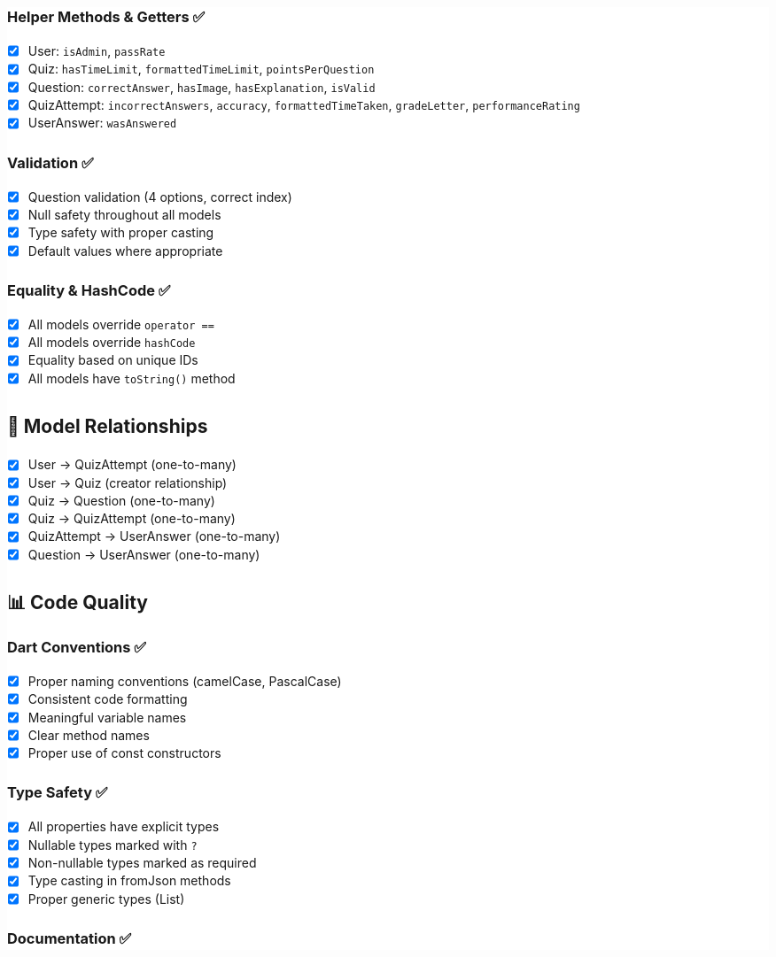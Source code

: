 ### Helper Methods & Getters ✅

- [x] User: `isAdmin`, `passRate`
- [x] Quiz: `hasTimeLimit`, `formattedTimeLimit`, `pointsPerQuestion`
- [x] Question: `correctAnswer`, `hasImage`, `hasExplanation`, `isValid`
- [x] QuizAttempt: `incorrectAnswers`, `accuracy`, `formattedTimeTaken`, `gradeLetter`, `performanceRating`
- [x] UserAnswer: `wasAnswered`

### Validation ✅

- [x] Question validation (4 options, correct index)
- [x] Null safety throughout all models
- [x] Type safety with proper casting
- [x] Default values where appropriate

### Equality & HashCode ✅

- [x] All models override `operator ==`
- [x] All models override `hashCode`
- [x] Equality based on unique IDs
- [x] All models have `toString()` method

## 🔗 Model Relationships

- [x] User → QuizAttempt (one-to-many)
- [x] User → Quiz (creator relationship)
- [x] Quiz → Question (one-to-many)
- [x] Quiz → QuizAttempt (one-to-many)
- [x] QuizAttempt → UserAnswer (one-to-many)
- [x] Question → UserAnswer (one-to-many)

## 📊 Code Quality

### Dart Conventions ✅

- [x] Proper naming conventions (camelCase, PascalCase)
- [x] Consistent code formatting
- [x] Meaningful variable names
- [x] Clear method names
- [x] Proper use of const constructors

### Type Safety ✅

- [x] All properties have explicit types
- [x] Nullable types marked with `?`
- [x] Non-nullable types marked as required
- [x] Type casting in fromJson methods
- [x] Proper generic types (List<String>)

### Documentation ✅
